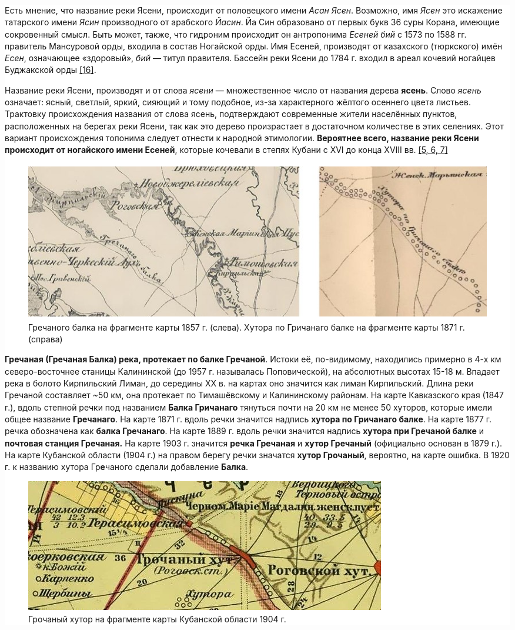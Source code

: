 Есть мнение, что название реки Ясени, происходит от половецкого имени _Асан Ясен_. Возможно, имя _Ясен_ это искажение татарского имени _Ясин_ производного от арабского _Йасин_. Йа Син образовано от первых букв 36 суры Корана, имеющие сокровенный смысл. Быть может, также, что гидроним происходит он антропонима _Есеней бий_ с 1573 по 1588 гг. правитель Мансуровой орды, входила в состав Ногайской орды. Имя Есеней, производят от казахского (тюркского) имён _Есен_, означающее «здоровый», _бий_ — титул правителя. Бассейн реки Ясени до 1784 г. входил в ареал кочевий ногайцев Буджакской орды [[16]](#t117-[16]).

Название реки Ясени, производят и от слова _ясени_ — множественное число от названия дерева **ясень**. Слово _ясень_ означает: ясный, светлый, яркий, сияющий и тому подобное, из-за характерного жёлтого осеннего цвета листьев. Трактовку происхождения названия от слова ясень, подтверждают современные жители населённых пунктов, расположенных на берегах реки Ясени, так как это дерево произрастает в достаточном количестве в этих селениях. Этот вариант происхождения топонима следует отнести к народной этимологии. **Вероятнее всего, название реки Ясени происходит от ногайского имени Есеней**, которые кочевали в степях Кубани с ХVI до конца ХVIII вв. [[5, 6, 7]](#t117-[5])

<figure>
    <img src="/img/toponymy/steppe-rivers/Fragments-of-maps-of-1857-and-1871.jpg" title="Фрагменты карт 1857 и 1871 гг." alt="Фрагменты карт 1857 и 1871 гг." width="800" height="262"/>
    <figcaption>Гречаного балка на фрагменте карты 1857 г. (слева). Хутора по Гричанаго балке на фрагменте карты 1871 г. (справа)</figcaption>
</figure>

**Гречаная (Гречаная Балка) река, протекает по балке Гречаной**. Истоки её, по-видимому, находились примерно в 4-х км северо-восточнее станицы Калининской (до 1957 г. называлась Поповической), на абсолютных высотах 15-18 м. Впадает река в болото Кирпильский Лиман, до середины ХХ в. на картах оно значится как лиман Кирпильский. Длина реки Гречаной составляет ~50 км, она протекает по Тимашёвскому и Калининскому районам. На карте Кавказского края (1847 г.), вдоль степной речки под названием **Балка Гричанаго** тянуться почти на 20 км не менее 50 хуторов, которые имели общее название **Гречанаго**. На карте 1871 г. вдоль речки значится надпись **хутора по Гричанаго балке**. На карте 1877 г. речка обозначена как **балка Гречанаго**. На карте 1889 г. вдоль речки значится надпись **хутора при Гречаной балке** и **почтовая станция Гречаная.** На карте 1903 г. значится **речка Гречаная** и **хутор Гречаный** (официально основан в 1879 г.). На карте Кубанской области (1904 г.) на правом берегу речки значатся **хутор Грочаный**, вероятно, на карте ошибка. В 1920 г. к названию хутора Гр**е**чаного сделали добавление **Балка**.

<figure>
    <img src="/img/toponymy/steppe-rivers/Grochany-khutor-on-the-map-of-1904.jpg" title="Грочаный хутор на карте 1904 г." alt="Грочаный хутор на карте 1904 г." width="600" height="219"/>
    <figcaption>Грочаный хутор на фрагменте карты Кубанской области 1904 г.</figcaption>
</figure>
